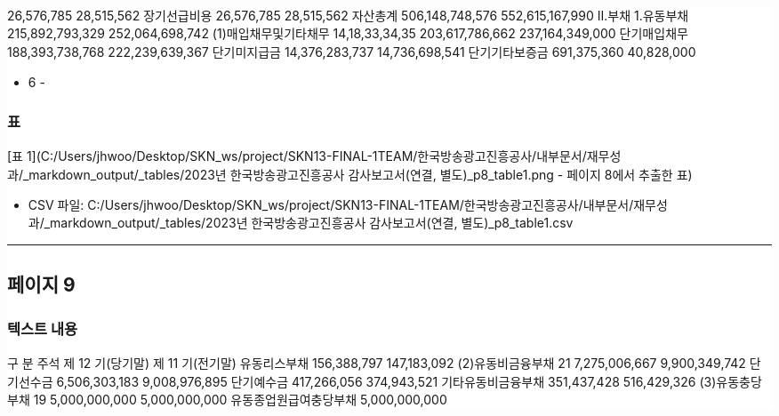 26,576,785
28,515,562
    장기선급비용
26,576,785
28,515,562
자산총계
506,148,748,576
552,615,167,990
Ⅱ.부채
1.유동부채
215,892,793,329
252,064,698,742
  (1)매입채무및기타채무
14,18,33,34,35
203,617,786,662
237,164,349,000
    단기매입채무
188,393,738,768
222,239,639,367
    단기미지급금
14,376,283,737
14,736,698,541
    단기기타보증금
691,375,360
40,828,000
- 6 -
### 표
[표 1](C:/Users/jhwoo/Desktop/SKN_ws/project/SKN13-FINAL-1TEAM/한국방송광고진흥공사/내부문서/재무성과/_markdown_output/_tables/2023년 한국방송광고진흥공사 감사보고서(연결, 별도)_p8_table1.png - 페이지 8에서 추출한 표)
- CSV 파일: C:/Users/jhwoo/Desktop/SKN_ws/project/SKN13-FINAL-1TEAM/한국방송광고진흥공사/내부문서/재무성과/_markdown_output/_tables/2023년 한국방송광고진흥공사 감사보고서(연결, 별도)_p8_table1.csv

---

## 페이지 9
### 텍스트 내용
구    분
주석
제 12 기(당기말)
제 11 기(전기말)
    유동리스부채
156,388,797
147,183,092
  (2)유동비금융부채
21
7,275,006,667
9,900,349,742
    단기선수금
6,506,303,183
9,008,976,895
    단기예수금
417,266,056
374,943,521
    기타유동비금융부채
351,437,428
516,429,326
  (3)유동충당부채
19
5,000,000,000
5,000,000,000
    유동종업원급여충당부채
5,000,000,000
